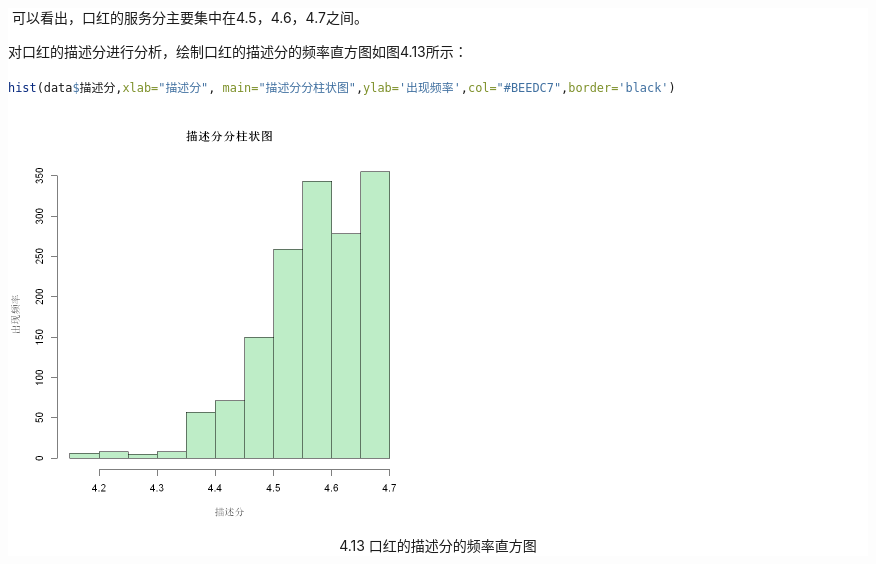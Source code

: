 ​		可以看出，口红的服务分主要集中在4.5，4.6，4.7之间。

​		对口红的描述分进行分析，绘制口红的描述分的频率直方图如图4.13所示：

```R
hist(data$描述分,xlab="描述分", main="描述分分柱状图",ylab='出现频率',col="#BEEDC7",border='black')
```

<img src="口红数据分析.assets/4.13.png" alt="image-20211220151120754" style="zoom: 50%;" />

<center>4.13 口红的描述分的频率直方图
</center>
